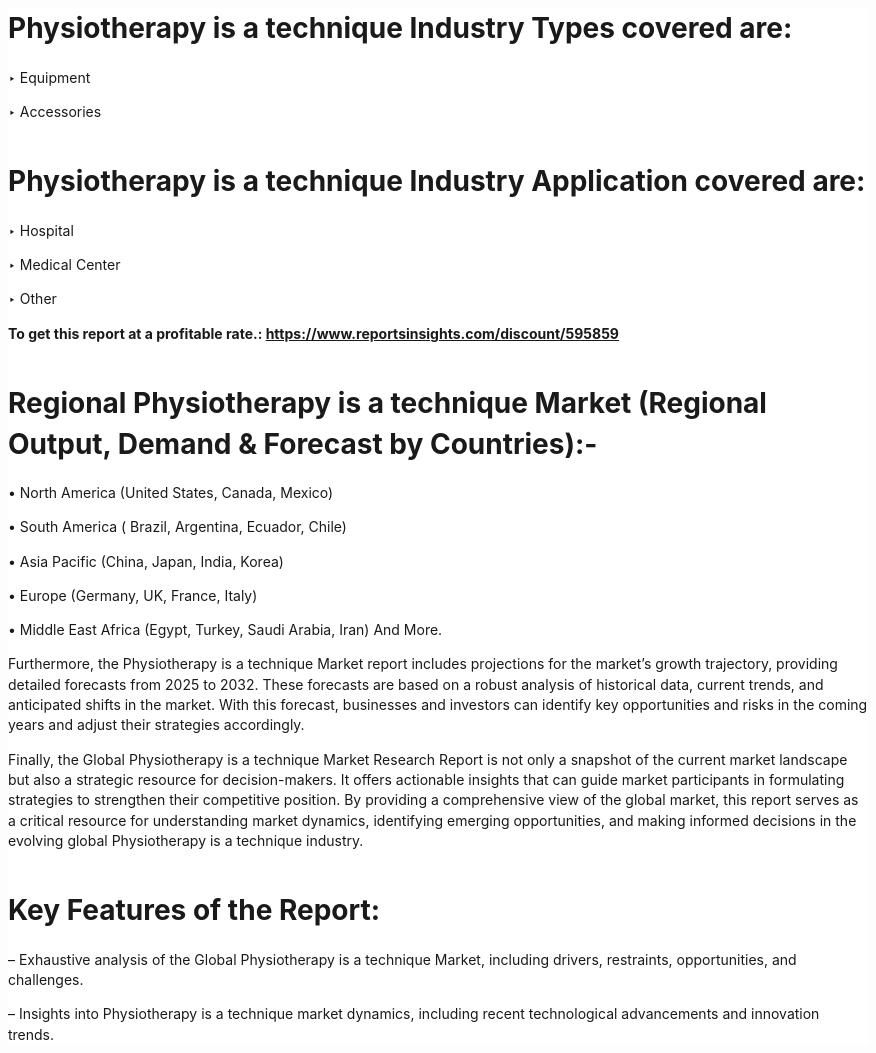 # <strong>Physiotherapy is a technique Industry Types covered are:</strong>

‣ Equipment

‣ Accessories

# <strong>Physiotherapy is a technique Industry Application covered are:</strong>

‣ Hospital

‣  Medical Center

‣  Other

<strong>To get this report at a profitable rate.: <a href=https://www.reportsinsights.com/discount/595859>https://www.reportsinsights.com/discount/595859</a></strong>

# <strong>Regional Physiotherapy is a technique Market (Regional Output, Demand &amp; Forecast by Countries):-</strong>

• North America (United States, Canada, Mexico)

• South America ( Brazil, Argentina, Ecuador, Chile)

• Asia Pacific (China, Japan, India, Korea)

• Europe (Germany, UK, France, Italy)

• Middle East Africa (Egypt, Turkey, Saudi Arabia, Iran) And More.

Furthermore, the Physiotherapy is a technique Market report includes projections for the market’s growth trajectory, providing detailed forecasts from 2025 to 2032. These forecasts are based on a robust analysis of historical data, current trends, and anticipated shifts in the market. With this forecast, businesses and investors can identify key opportunities and risks in the coming years and adjust their strategies accordingly.

Finally, the Global Physiotherapy is a technique Market Research Report is not only a snapshot of the current market landscape but also a strategic resource for decision-makers. It offers actionable insights that can guide market participants in formulating strategies to strengthen their competitive position. By providing a comprehensive view of the global market, this report serves as a critical resource for understanding market dynamics, identifying emerging opportunities, and making informed decisions in the evolving global Physiotherapy is a technique industry.

# <strong>Key Features of the Report:</strong>

– Exhaustive analysis of the Global Physiotherapy is a technique Market, including drivers, restraints, opportunities, and challenges.

– Insights into Physiotherapy is a technique market dynamics, including recent technological advancements and innovation trends.
